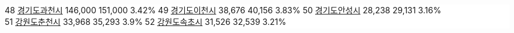   <tr class="item">
    <td>48</td>
    <td><a href="/apt/경기도과천시">경기도과천시</a></td>
    <td>146,000</td>
    <td>151,000</td>
    <td>3.42%</td>
  </tr>

  <tr class="item">
    <td>49</td>
    <td><a href="/apt/경기도이천시">경기도이천시</a></td>
    <td>38,676</td>
    <td>40,156</td>
    <td>3.83%</td>
  </tr>

  <tr class="item">
    <td>50</td>
    <td><a href="/apt/경기도안성시">경기도안성시</a></td>
    <td>28,238</td>
    <td>29,131</td>
    <td>3.16%</td>
  </tr>

  <tr>
    <td colspan="5">
      <script async src="https://pagead2.googlesyndication.com/pagead/js/adsbygoogle.js?client=ca-pub-3485438051770037"
          crossorigin="anonymous"></script>
      <ins class="adsbygoogle"
          style="display:block; text-align:center;"
          data-ad-layout="in-article"
          data-ad-format="fluid"
          data-ad-client="ca-pub-3485438051770037"
          data-ad-slot="2046582130"></ins>
      <script>
          (adsbygoogle = window.adsbygoogle || []).push({});
      </script>
    </td>
  </tr>            
            
  <tr class="item">
    <td>51</td>
    <td><a href="/apt/강원도춘천시">강원도춘천시</a></td>
    <td>33,968</td>
    <td>35,293</td>
    <td>3.9%</td>
  </tr>

  <tr class="item">
    <td>52</td>
    <td><a href="/apt/강원도속초시">강원도속초시</a></td>
    <td>31,526</td>
    <td>32,539</td>
    <td>3.21%</td>
  </tr>
